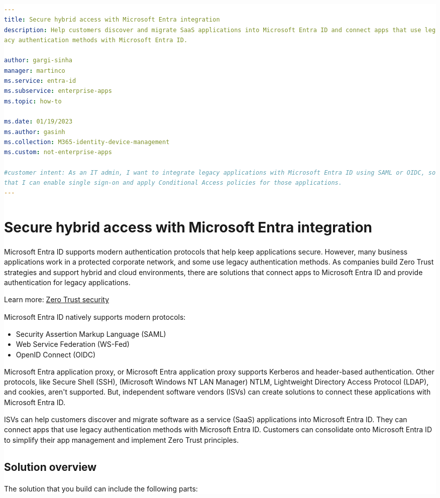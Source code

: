 ```yaml
---
title: Secure hybrid access with Microsoft Entra integration
description: Help customers discover and migrate SaaS applications into Microsoft Entra ID and connect apps that use legacy authentication methods with Microsoft Entra ID.

author: gargi-sinha
manager: martinco
ms.service: entra-id
ms.subservice: enterprise-apps
ms.topic: how-to

ms.date: 01/19/2023
ms.author: gasinh
ms.collection: M365-identity-device-management
ms.custom: not-enterprise-apps

#customer intent: As an IT admin, I want to integrate legacy applications with Microsoft Entra ID using SAML or OIDC, so that I can enable single sign-on and apply Conditional Access policies for those applications.
---
```


# Secure hybrid access with Microsoft Entra integration

Microsoft Entra ID supports modern authentication protocols that help keep applications secure. However, many business applications work in a protected corporate network, and some use legacy authentication methods. As companies build Zero Trust strategies and support hybrid and cloud environments, there are solutions that connect apps to Microsoft Entra ID and provide authentication for legacy applications.

Learn more: [Zero Trust security](/azure/security/fundamentals/zero-trust)

Microsoft Entra ID natively supports modern protocols:

* Security Assertion Markup Language (SAML)
* Web Service Federation (WS-Fed)
* OpenID Connect (OIDC)

Microsoft Entra application proxy, or Microsoft Entra application proxy supports Kerberos and header-based authentication. Other protocols, like Secure Shell (SSH), (Microsoft Windows NT LAN Manager) NTLM, Lightweight Directory Access Protocol (LDAP), and cookies, aren't supported. But, independent software vendors (ISVs) can create solutions to connect these applications with Microsoft Entra ID.

ISVs can help customers discover and migrate software as a service (SaaS) applications into Microsoft Entra ID. They can connect apps that use legacy authentication methods with Microsoft Entra ID. Customers can consolidate onto Microsoft Entra ID to simplify their app management and implement Zero Trust principles.

## Solution overview

The solution that you build can include the following parts:

